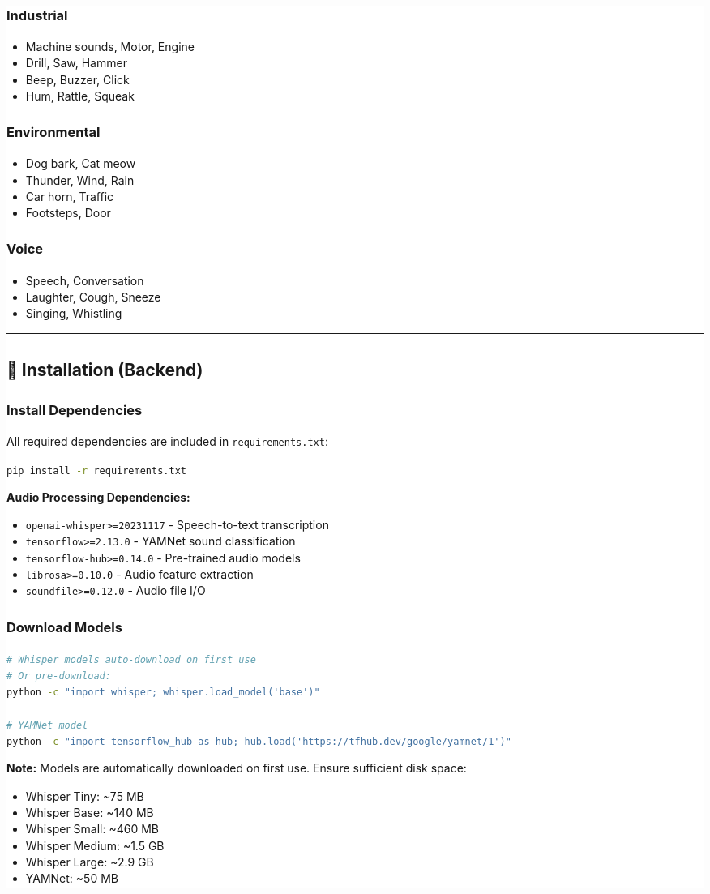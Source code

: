 ### Industrial
- Machine sounds, Motor, Engine
- Drill, Saw, Hammer
- Beep, Buzzer, Click
- Hum, Rattle, Squeak

### Environmental
- Dog bark, Cat meow
- Thunder, Wind, Rain
- Car horn, Traffic
- Footsteps, Door

### Voice
- Speech, Conversation
- Laughter, Cough, Sneeze
- Singing, Whistling

---

## 🔧 Installation (Backend)

### Install Dependencies

All required dependencies are included in `requirements.txt`:

```bash
pip install -r requirements.txt
```

**Audio Processing Dependencies:**
- `openai-whisper>=20231117` - Speech-to-text transcription
- `tensorflow>=2.13.0` - YAMNet sound classification
- `tensorflow-hub>=0.14.0` - Pre-trained audio models
- `librosa>=0.10.0` - Audio feature extraction
- `soundfile>=0.12.0` - Audio file I/O

### Download Models

```bash
# Whisper models auto-download on first use
# Or pre-download:
python -c "import whisper; whisper.load_model('base')"

# YAMNet model
python -c "import tensorflow_hub as hub; hub.load('https://tfhub.dev/google/yamnet/1')"
```

**Note:** Models are automatically downloaded on first use. Ensure sufficient disk space:
- Whisper Tiny: ~75 MB
- Whisper Base: ~140 MB
- Whisper Small: ~460 MB
- Whisper Medium: ~1.5 GB
- Whisper Large: ~2.9 GB
- YAMNet: ~50 MB
